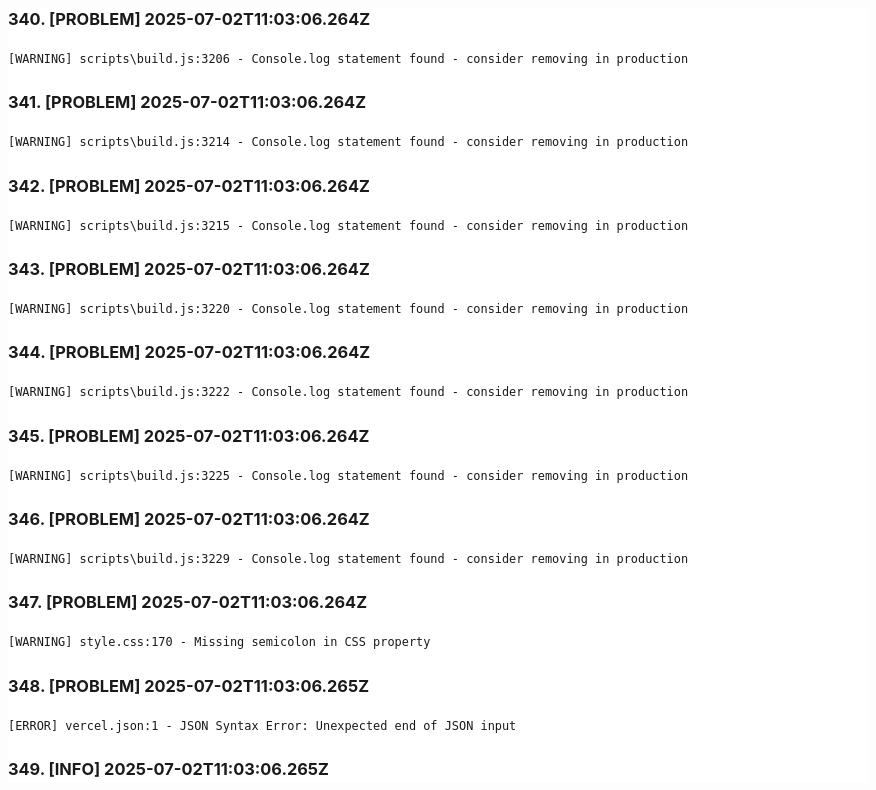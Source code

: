 ### 340. [PROBLEM] 2025-07-02T11:03:06.264Z

```
[WARNING] scripts\build.js:3206 - Console.log statement found - consider removing in production
```

### 341. [PROBLEM] 2025-07-02T11:03:06.264Z

```
[WARNING] scripts\build.js:3214 - Console.log statement found - consider removing in production
```

### 342. [PROBLEM] 2025-07-02T11:03:06.264Z

```
[WARNING] scripts\build.js:3215 - Console.log statement found - consider removing in production
```

### 343. [PROBLEM] 2025-07-02T11:03:06.264Z

```
[WARNING] scripts\build.js:3220 - Console.log statement found - consider removing in production
```

### 344. [PROBLEM] 2025-07-02T11:03:06.264Z

```
[WARNING] scripts\build.js:3222 - Console.log statement found - consider removing in production
```

### 345. [PROBLEM] 2025-07-02T11:03:06.264Z

```
[WARNING] scripts\build.js:3225 - Console.log statement found - consider removing in production
```

### 346. [PROBLEM] 2025-07-02T11:03:06.264Z

```
[WARNING] scripts\build.js:3229 - Console.log statement found - consider removing in production
```

### 347. [PROBLEM] 2025-07-02T11:03:06.264Z

```
[WARNING] style.css:170 - Missing semicolon in CSS property
```

### 348. [PROBLEM] 2025-07-02T11:03:06.265Z

```
[ERROR] vercel.json:1 - JSON Syntax Error: Unexpected end of JSON input
```

### 349. [INFO] 2025-07-02T11:03:06.265Z
